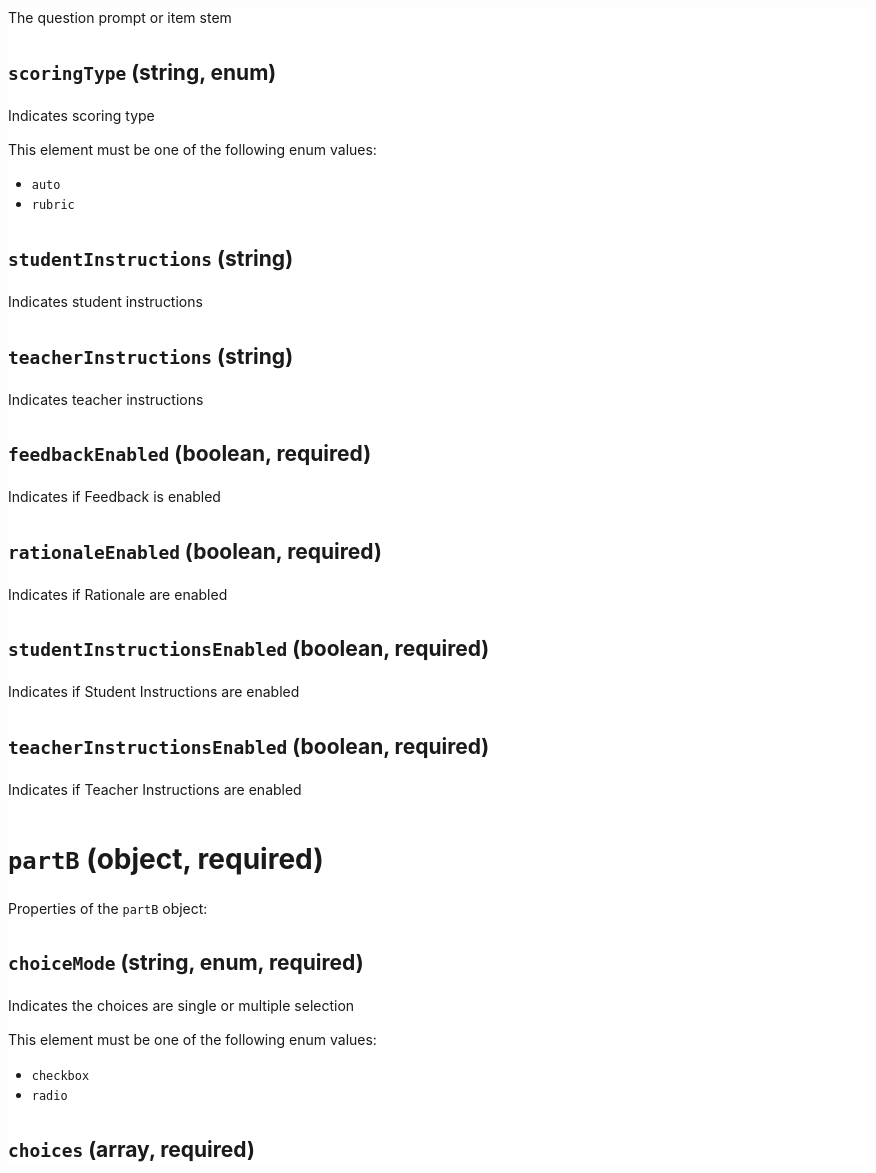 The question prompt or item stem

## `scoringType` (string, enum)

Indicates scoring type

This element must be one of the following enum values:

* `auto`
* `rubric`

## `studentInstructions` (string)

Indicates student instructions

## `teacherInstructions` (string)

Indicates teacher instructions

## `feedbackEnabled` (boolean, required)

Indicates if Feedback is enabled

## `rationaleEnabled` (boolean, required)

Indicates if Rationale are enabled

## `studentInstructionsEnabled` (boolean, required)

Indicates if Student Instructions are enabled

## `teacherInstructionsEnabled` (boolean, required)

Indicates if Teacher Instructions are enabled

# `partB` (object, required)

Properties of the `partB` object:

## `choiceMode` (string, enum, required)

Indicates the choices are single or multiple selection

This element must be one of the following enum values:

* `checkbox`
* `radio`

## `choices` (array, required)
